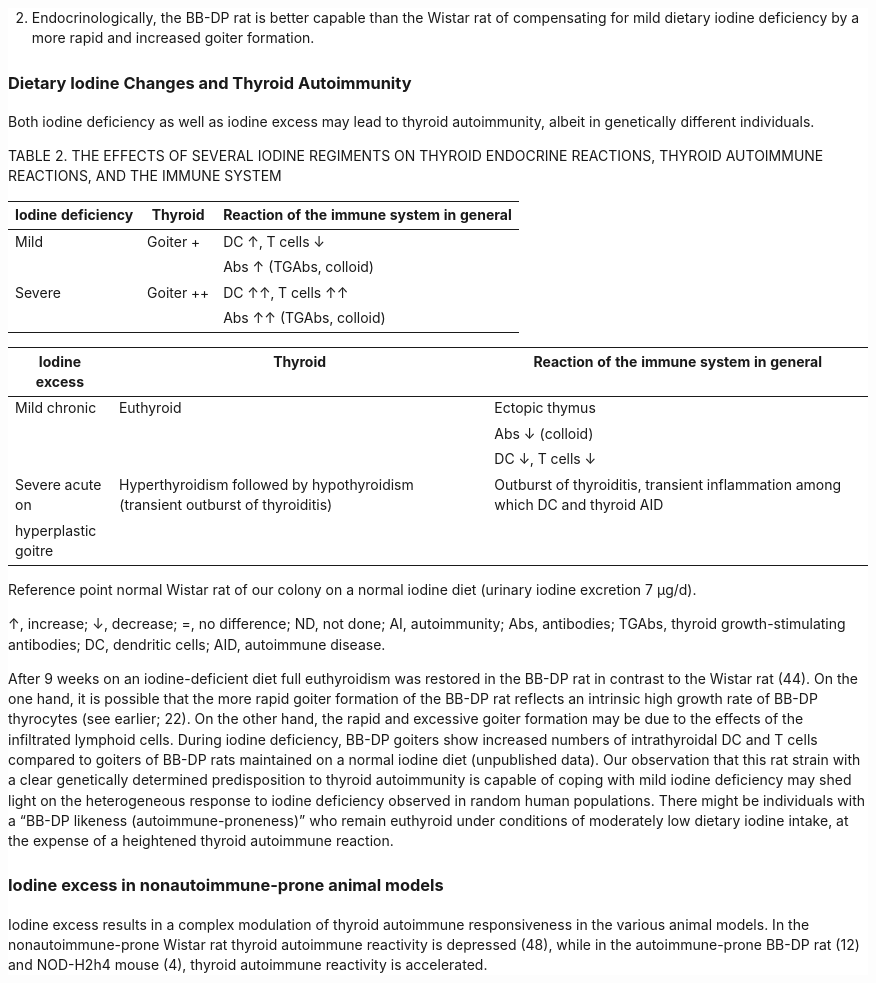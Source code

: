 2. Endocrinologically, the BB-DP rat is better capable than the Wistar rat of compensating for mild dietary iodine deficiency by a more rapid and increased goiter formation.

### Dietary Iodine Changes and Thyroid Autoimmunity

Both iodine deficiency as well as iodine excess may lead to thyroid autoimmunity, albeit in genetically different individuals.

TABLE 2. THE EFFECTS OF SEVERAL IODINE REGIMENTS ON THYROID ENDOCRINE REACTIONS, THYROID AUTOIMMUNE REACTIONS, AND THE IMMUNE SYSTEM

| **Iodine deficiency** | **Thyroid** | **Reaction of the immune system in general** |
|-----------------------|-------------|--------------------------------------------|
| Mild                  | Goiter +    | DC ↑, T cells ↓                            | Acceleration of AI =                        |
|                       |             | Abs ↑ (TGAbs, colloid)                      | thyroiditis                                  |
| Severe                | Goiter ++   | DC ↑↑, T cells ↑↑                          | Lowering of AI                              |
|                       |             | Abs ↑↑ (TGAbs, colloid)                     | thyroiditis                                  |

| **Iodine excess**     | **Thyroid** | **Reaction of the immune system in general** |
|-----------------------|-------------|--------------------------------------------|
| Mild chronic          | Euthyroid   | Ectopic thymus                             | Strong acceleration =                       |
|                       |             | Abs ↓ (colloid)                            | of AI thyroiditis                           |
|                       |             | DC ↓, T cells ↓                            |                                              |
| Severe acute on       | Hyperthyroidism followed by hypothyroidism (transient outburst of thyroiditis) | Outburst of thyroiditis, transient inflammation among which DC and thyroid AID | Induction of thyroid AID |
| hyperplastic goitre   |             |                                             | Mφ                                           |

Reference point normal Wistar rat of our colony on a normal iodine diet (urinary iodine excretion 7 μg/d).

↑, increase; ↓, decrease; =, no difference; ND, not done; AI, autoimmunity; Abs, antibodies; TGAbs, thyroid growth-stimulating antibodies; DC, dendritic cells; AID, autoimmune disease.

After 9 weeks on an iodine-deficient diet full euthyroidism was restored in the BB-DP rat in contrast to the Wistar rat (44). On the one hand, it is possible that the more rapid goiter formation of the BB-DP rat reflects an intrinsic high growth rate of BB-DP thyrocytes (see earlier; 22). On the other hand, the rapid and excessive goiter formation may be due to the effects of the infiltrated lymphoid cells. During iodine deficiency, BB-DP goiters show increased numbers of intrathyroidal DC and T cells compared to goiters of BB-DP rats maintained on a normal iodine diet (unpublished data). Our observation that this rat strain with a clear genetically determined predisposition to thyroid autoimmunity is capable of coping with mild iodine deficiency may shed light on the heterogeneous response to iodine deficiency observed in random human populations. There might be individuals with a “BB-DP likeness (autoimmune-proneness)” who remain euthyroid under conditions of moderately low dietary iodine intake, at the expense of a heightened thyroid autoimmune reaction.

### Iodine excess in nonautoimmune-prone animal models

Iodine excess results in a complex modulation of thyroid autoimmune responsiveness in the various animal models. In the nonautoimmune-prone Wistar rat thyroid autoimmune reactivity is depressed (48), while in the autoimmune-prone BB-DP rat (12) and NOD-H2h4 mouse (4), thyroid autoimmune reactivity is accelerated.
